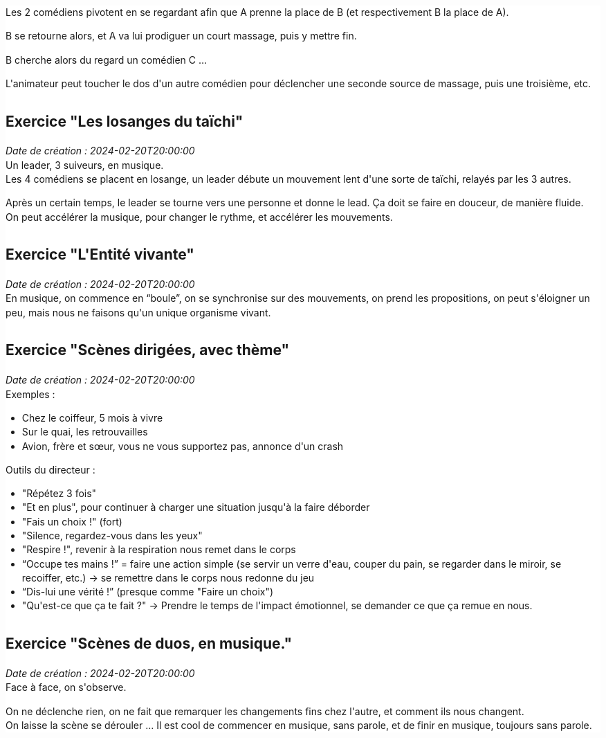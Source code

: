 Les 2 comédiens pivotent en se regardant afin que A prenne la place de B (et respectivement B la place de A).  

B se retourne alors, et A va lui prodiguer un court massage, puis y mettre fin.  

B cherche alors du regard un comédien C …

L'animateur peut toucher le dos d'un autre comédien pour déclencher une seconde source de massage, puis une troisième, etc.  

## Exercice "Les losanges du taïchi"
_Date de création : 2024-02-20T20:00:00_  
Un leader, 3 suiveurs, en musique.  
Les 4 comédiens se placent en losange, un leader débute un mouvement lent d'une sorte de taïchi, relayés par les 3 autres.  

Après un certain temps, le leader se tourne vers une personne et donne le lead. Ça doit se faire en douceur, de manière fluide.  
On peut accélérer la musique, pour changer le rythme, et accélérer les mouvements.  

## Exercice "L'Entité vivante"
_Date de création : 2024-02-20T20:00:00_  
En musique, on commence en “boule”, on se synchronise sur des mouvements, on prend les propositions, on peut s'éloigner un peu, mais nous ne faisons qu'un unique organisme vivant.  

## Exercice "Scènes dirigées, avec thème"
_Date de création : 2024-02-20T20:00:00_  
Exemples :
- Chez le coiffeur, 5 mois à vivre
- Sur le quai, les retrouvailles
- Avion, frère et sœur, vous ne vous supportez pas, annonce d'un crash

Outils du directeur :
- "Répétez 3 fois"
- "Et en plus", pour continuer à charger une situation jusqu'à la faire déborder
- "Fais un choix !" (fort)
- "Silence, regardez-vous dans les yeux"
- "Respire !", revenir à la respiration nous remet dans le corps
- “Occupe tes mains !” = faire une action simple (se servir un verre d'eau, couper du pain, se regarder dans le miroir, se recoiffer, etc.) → se remettre dans le corps nous redonne du jeu
- “Dis-lui une vérité !” (presque comme "Faire un choix")
- "Qu'est-ce que ça te fait ?" → Prendre le temps de l'impact émotionnel, se demander ce que ça remue en nous.  

## Exercice "Scènes de duos, en musique."
_Date de création : 2024-02-20T20:00:00_  
Face à face, on s'observe.  

On ne déclenche rien, on ne fait que remarquer les changements fins chez l'autre, et comment ils nous changent.  
On laisse la scène se dérouler …
Il est cool de commencer en musique, sans parole, et de finir en musique, toujours sans parole.  
